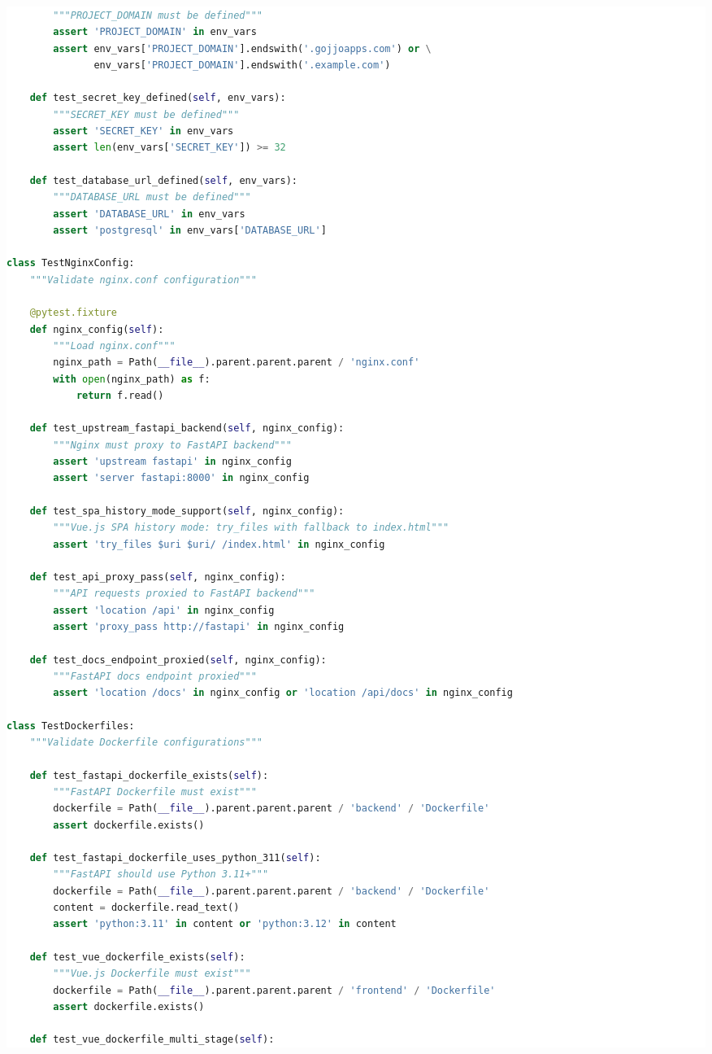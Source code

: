 ```python
        """PROJECT_DOMAIN must be defined"""
        assert 'PROJECT_DOMAIN' in env_vars
        assert env_vars['PROJECT_DOMAIN'].endswith('.gojjoapps.com') or \
               env_vars['PROJECT_DOMAIN'].endswith('.example.com')

    def test_secret_key_defined(self, env_vars):
        """SECRET_KEY must be defined"""
        assert 'SECRET_KEY' in env_vars
        assert len(env_vars['SECRET_KEY']) >= 32

    def test_database_url_defined(self, env_vars):
        """DATABASE_URL must be defined"""
        assert 'DATABASE_URL' in env_vars
        assert 'postgresql' in env_vars['DATABASE_URL']

class TestNginxConfig:
    """Validate nginx.conf configuration"""

    @pytest.fixture
    def nginx_config(self):
        """Load nginx.conf"""
        nginx_path = Path(__file__).parent.parent.parent / 'nginx.conf'
        with open(nginx_path) as f:
            return f.read()

    def test_upstream_fastapi_backend(self, nginx_config):
        """Nginx must proxy to FastAPI backend"""
        assert 'upstream fastapi' in nginx_config
        assert 'server fastapi:8000' in nginx_config

    def test_spa_history_mode_support(self, nginx_config):
        """Vue.js SPA history mode: try_files with fallback to index.html"""
        assert 'try_files $uri $uri/ /index.html' in nginx_config

    def test_api_proxy_pass(self, nginx_config):
        """API requests proxied to FastAPI backend"""
        assert 'location /api' in nginx_config
        assert 'proxy_pass http://fastapi' in nginx_config

    def test_docs_endpoint_proxied(self, nginx_config):
        """FastAPI docs endpoint proxied"""
        assert 'location /docs' in nginx_config or 'location /api/docs' in nginx_config

class TestDockerfiles:
    """Validate Dockerfile configurations"""

    def test_fastapi_dockerfile_exists(self):
        """FastAPI Dockerfile must exist"""
        dockerfile = Path(__file__).parent.parent.parent / 'backend' / 'Dockerfile'
        assert dockerfile.exists()

    def test_fastapi_dockerfile_uses_python_311(self):
        """FastAPI should use Python 3.11+"""
        dockerfile = Path(__file__).parent.parent.parent / 'backend' / 'Dockerfile'
        content = dockerfile.read_text()
        assert 'python:3.11' in content or 'python:3.12' in content

    def test_vue_dockerfile_exists(self):
        """Vue.js Dockerfile must exist"""
        dockerfile = Path(__file__).parent.parent.parent / 'frontend' / 'Dockerfile'
        assert dockerfile.exists()

    def test_vue_dockerfile_multi_stage(self):
```